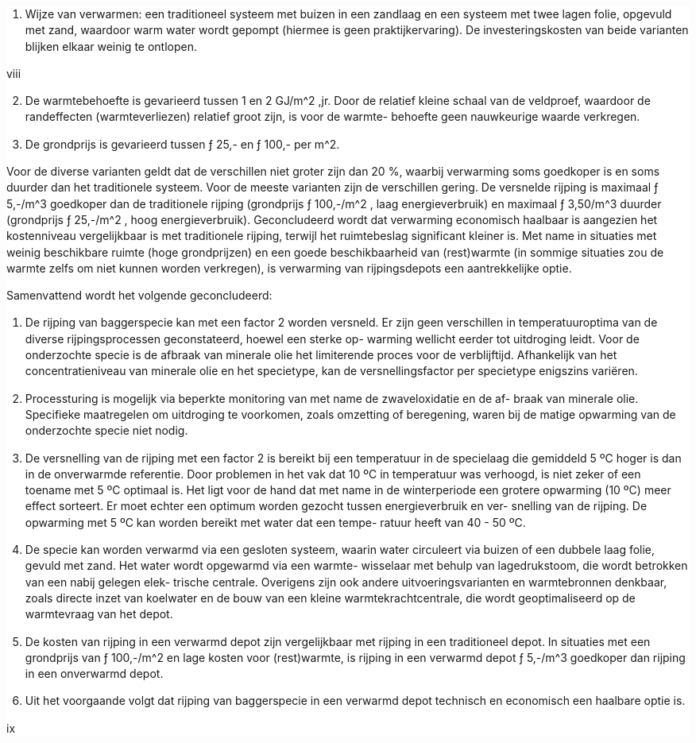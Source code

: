 1. Wijze van verwarmen: een traditioneel systeem met buizen in een zandlaag en een systeem     met twee lagen folie, opgevuld met zand, waardoor warm water wordt gepompt (hiermee is     geen praktijkervaring). De investeringskosten van beide varianten blijken elkaar weinig te     ontlopen. 

 viii 


2. De warmtebehoefte is gevarieerd tussen 1 en 2 GJ/m^2 ,jr. Door de relatief kleine schaal van de     veldproef, waardoor de randeffecten (warmteverliezen) relatief groot zijn, is voor de warmte-     behoefte geen nauwkeurige waarde verkregen. 

3. De grondprijs is gevarieerd tussen ƒ 25,- en ƒ 100,- per m^2. 

Voor de diverse varianten geldt dat de verschillen niet groter zijn dan 20 %, waarbij verwarming soms goedkoper is en soms duurder dan het traditionele systeem. Voor de meeste varianten zijn de verschillen gering. De versnelde rijping is maximaal ƒ 5,-/m^3 goedkoper dan de traditionele rijping (grondprijs ƒ 100,-/m^2 , laag energieverbruik) en maximaal ƒ 3,50/m^3 duurder (grondprijs ƒ 25,-/m^2 , hoog energieverbruik). Geconcludeerd wordt dat verwarming economisch haalbaar is aangezien het kostenniveau vergelijkbaar is met traditionele rijping, terwijl het ruimtebeslag significant kleiner is. Met name in situaties met weinig beschikbare ruimte (hoge grondprijzen) en een goede beschikbaarheid van (rest)warmte (in sommige situaties zou de warmte zelfs om niet kunnen worden verkregen), is verwarming van rijpingsdepots een aantrekkelijke optie. 

Samenvattend wordt het volgende geconcludeerd: 

1. De rijping van baggerspecie kan met een factor 2 worden versneld. Er zijn geen verschillen in     temperatuuroptima van de diverse rijpingsprocessen geconstateerd, hoewel een sterke op-     warming wellicht eerder tot uitdroging leidt. Voor de onderzochte specie is de afbraak van     minerale olie het limiterende proces voor de verblijftijd. Afhankelijk van het concentratieniveau     van minerale olie en het specietype, kan de versnellingsfactor per specietype enigszins     variëren. 

2. Processturing is mogelijk via beperkte monitoring van met name de zwaveloxidatie en de af-     braak van minerale olie. Specifieke maatregelen om uitdroging te voorkomen, zoals omzetting     of beregening, waren bij de matige opwarming van de onderzochte specie niet nodig. 

3. De versnelling van de rijping met een factor 2 is bereikt bij een temperatuur in de specielaag     die gemiddeld 5 ºC hoger is dan in de onverwarmde referentie. Door problemen in het vak dat     10 ºC in temperatuur was verhoogd, is niet zeker of een toename met 5 ºC optimaal is. Het     ligt voor de hand dat met name in de winterperiode een grotere opwarming (10 ºC) meer     effect sorteert. Er moet echter een optimum worden gezocht tussen energieverbruik en ver-     snelling van de rijping. De opwarming met 5 ºC kan worden bereikt met water dat een tempe-     ratuur heeft van 40 - 50 ºC. 

4. De specie kan worden verwarmd via een gesloten systeem, waarin water circuleert via buizen     of een dubbele laag folie, gevuld met zand. Het water wordt opgewarmd via een warmte-     wisselaar met behulp van lagedrukstoom, die wordt betrokken van een nabij gelegen elek-     trische centrale. Overigens zijn ook andere uitvoeringsvarianten en warmtebronnen denkbaar,     zoals directe inzet van koelwater en de bouw van een kleine warmtekrachtcentrale, die wordt     geoptimaliseerd op de warmtevraag van het depot. 

5. De kosten van rijping in een verwarmd depot zijn vergelijkbaar met rijping in een traditioneel     depot. In situaties met een grondprijs van ƒ 100,-/m^2 en lage kosten voor (rest)warmte, is     rijping in een verwarmd depot ƒ 5,-/m^3 goedkoper dan rijping in een onverwarmd depot. 

6. Uit het voorgaande volgt dat rijping van baggerspecie in een verwarmd depot technisch en     economisch een haalbare optie is. 

 ix 
